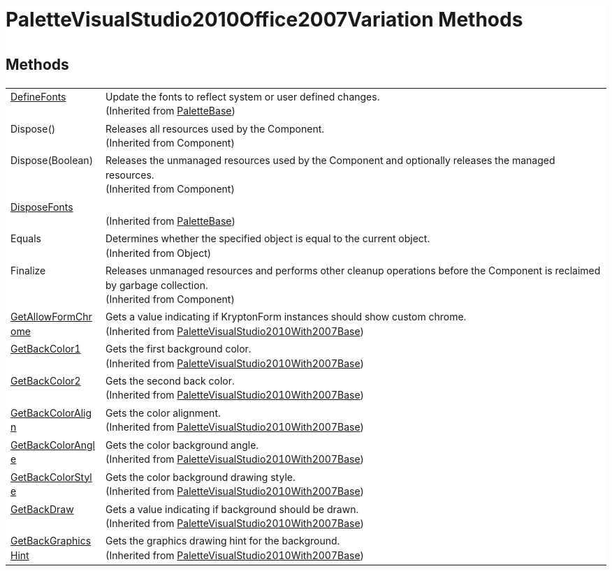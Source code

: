 # PaletteVisualStudio2010Office2007Variation Methods




## Methods
<table>
<tr>
<td><a href="94178b03-e4ed-8fe5-b955-999aefd200e2.md">DefineFonts</a></td>
<td>Update the fonts to reflect system or user defined changes.<br />(Inherited from <a href="6da77fa5-1590-4646-f2ea-70002c922aee.md">PaletteBase</a>)</td></tr>
<tr>
<td>Dispose()</td>
<td>Releases all resources used by the Component.<br />(Inherited from Component)</td></tr>
<tr>
<td>Dispose(Boolean)</td>
<td>Releases the unmanaged resources used by the Component and optionally releases the managed resources.<br />(Inherited from Component)</td></tr>
<tr>
<td><a href="ddaddf87-e1e8-59d8-3a48-e10d185ff698.md">DisposeFonts</a></td>
<td><br />(Inherited from <a href="6da77fa5-1590-4646-f2ea-70002c922aee.md">PaletteBase</a>)</td></tr>
<tr>
<td>Equals</td>
<td>Determines whether the specified object is equal to the current object.<br />(Inherited from Object)</td></tr>
<tr>
<td>Finalize</td>
<td>Releases unmanaged resources and performs other cleanup operations before the Component is reclaimed by garbage collection.<br />(Inherited from Component)</td></tr>
<tr>
<td><a href="bece0364-5def-621b-a55e-c986c5bf65d6.md">GetAllowFormChrome</a></td>
<td>Gets a value indicating if KryptonForm instances should show custom chrome.<br />(Inherited from <a href="c74d5ab3-1a60-6b79-3188-717ea3a7e1d0.md">PaletteVisualStudio2010With2007Base</a>)</td></tr>
<tr>
<td><a href="e50977ba-b257-62fd-2473-82810f89a1b0.md">GetBackColor1</a></td>
<td>Gets the first background color.<br />(Inherited from <a href="c74d5ab3-1a60-6b79-3188-717ea3a7e1d0.md">PaletteVisualStudio2010With2007Base</a>)</td></tr>
<tr>
<td><a href="ed6eee12-ff65-403b-5e16-eefb0f9be3e2.md">GetBackColor2</a></td>
<td>Gets the second back color.<br />(Inherited from <a href="c74d5ab3-1a60-6b79-3188-717ea3a7e1d0.md">PaletteVisualStudio2010With2007Base</a>)</td></tr>
<tr>
<td><a href="12e7f615-8c47-417f-de5b-3d4965c33b65.md">GetBackColorAlign</a></td>
<td>Gets the color alignment.<br />(Inherited from <a href="c74d5ab3-1a60-6b79-3188-717ea3a7e1d0.md">PaletteVisualStudio2010With2007Base</a>)</td></tr>
<tr>
<td><a href="f791cdcf-737d-555e-5787-046c04aed3d8.md">GetBackColorAngle</a></td>
<td>Gets the color background angle.<br />(Inherited from <a href="c74d5ab3-1a60-6b79-3188-717ea3a7e1d0.md">PaletteVisualStudio2010With2007Base</a>)</td></tr>
<tr>
<td><a href="1aeacf1b-49a3-4aeb-890f-23f88109cb8d.md">GetBackColorStyle</a></td>
<td>Gets the color background drawing style.<br />(Inherited from <a href="c74d5ab3-1a60-6b79-3188-717ea3a7e1d0.md">PaletteVisualStudio2010With2007Base</a>)</td></tr>
<tr>
<td><a href="c68c1f0e-9664-910f-8a2d-a6f11cb4e121.md">GetBackDraw</a></td>
<td>Gets a value indicating if background should be drawn.<br />(Inherited from <a href="c74d5ab3-1a60-6b79-3188-717ea3a7e1d0.md">PaletteVisualStudio2010With2007Base</a>)</td></tr>
<tr>
<td><a href="001ee729-772c-2c58-9122-e6acb0c22e03.md">GetBackGraphicsHint</a></td>
<td>Gets the graphics drawing hint for the background.<br />(Inherited from <a href="c74d5ab3-1a60-6b79-3188-717ea3a7e1d0.md">PaletteVisualStudio2010With2007Base</a>)</td></tr>
